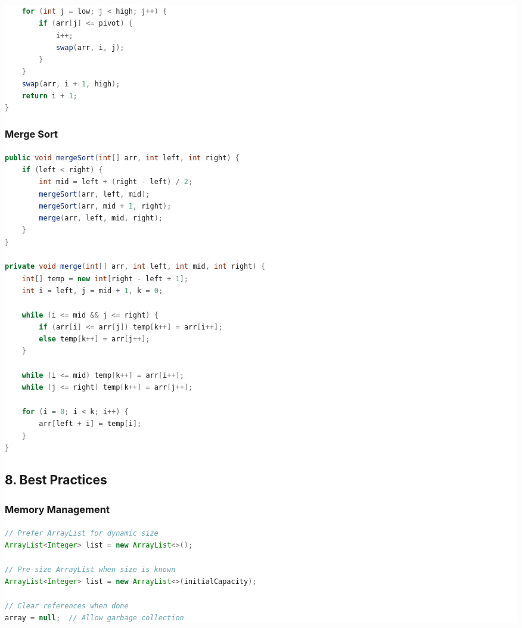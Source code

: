 ```java
    for (int j = low; j < high; j++) {
        if (arr[j] <= pivot) {
            i++;
            swap(arr, i, j);
        }
    }
    swap(arr, i + 1, high);
    return i + 1;
}
```

### Merge Sort
```java
public void mergeSort(int[] arr, int left, int right) {
    if (left < right) {
        int mid = left + (right - left) / 2;
        mergeSort(arr, left, mid);
        mergeSort(arr, mid + 1, right);
        merge(arr, left, mid, right);
    }
}

private void merge(int[] arr, int left, int mid, int right) {
    int[] temp = new int[right - left + 1];
    int i = left, j = mid + 1, k = 0;
    
    while (i <= mid && j <= right) {
        if (arr[i] <= arr[j]) temp[k++] = arr[i++];
        else temp[k++] = arr[j++];
    }
    
    while (i <= mid) temp[k++] = arr[i++];
    while (j <= right) temp[k++] = arr[j++];
    
    for (i = 0; i < k; i++) {
        arr[left + i] = temp[i];
    }
}
```

## 8. Best Practices

### Memory Management
```java
// Prefer ArrayList for dynamic size
ArrayList<Integer> list = new ArrayList<>();

// Pre-size ArrayList when size is known
ArrayList<Integer> list = new ArrayList<>(initialCapacity);

// Clear references when done
array = null;  // Allow garbage collection
```
